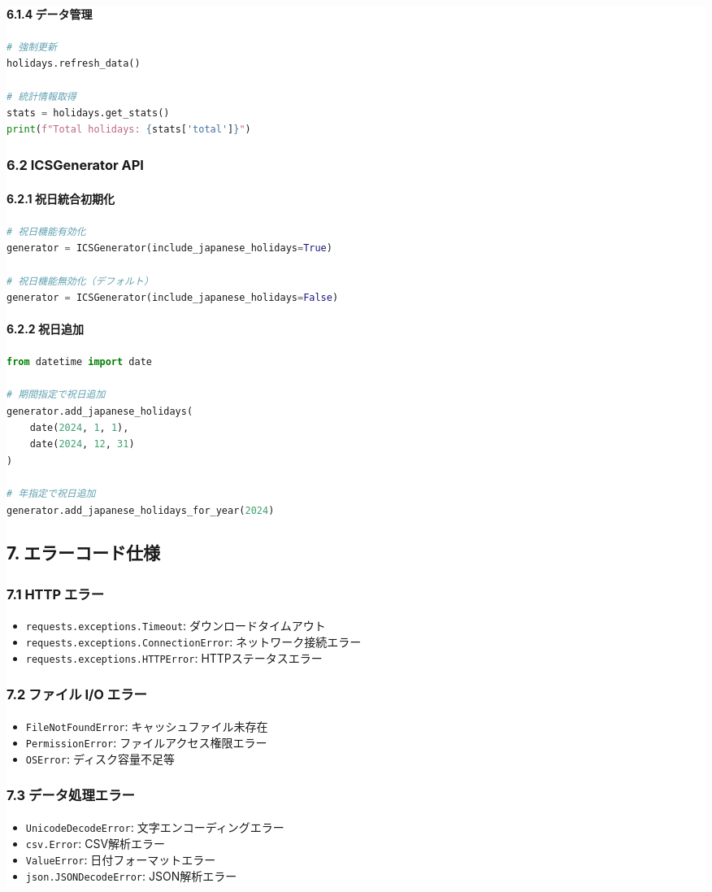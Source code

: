 #### 6.1.4 データ管理
```python
# 強制更新
holidays.refresh_data()

# 統計情報取得
stats = holidays.get_stats()
print(f"Total holidays: {stats['total']}")
```

### 6.2 ICSGenerator API

#### 6.2.1 祝日統合初期化
```python
# 祝日機能有効化
generator = ICSGenerator(include_japanese_holidays=True)

# 祝日機能無効化（デフォルト）
generator = ICSGenerator(include_japanese_holidays=False)
```

#### 6.2.2 祝日追加
```python
from datetime import date

# 期間指定で祝日追加
generator.add_japanese_holidays(
    date(2024, 1, 1), 
    date(2024, 12, 31)
)

# 年指定で祝日追加
generator.add_japanese_holidays_for_year(2024)
```

## 7. エラーコード仕様

### 7.1 HTTP エラー
- `requests.exceptions.Timeout`: ダウンロードタイムアウト
- `requests.exceptions.ConnectionError`: ネットワーク接続エラー
- `requests.exceptions.HTTPError`: HTTPステータスエラー

### 7.2 ファイル I/O エラー
- `FileNotFoundError`: キャッシュファイル未存在
- `PermissionError`: ファイルアクセス権限エラー
- `OSError`: ディスク容量不足等

### 7.3 データ処理エラー
- `UnicodeDecodeError`: 文字エンコーディングエラー
- `csv.Error`: CSV解析エラー
- `ValueError`: 日付フォーマットエラー
- `json.JSONDecodeError`: JSON解析エラー
